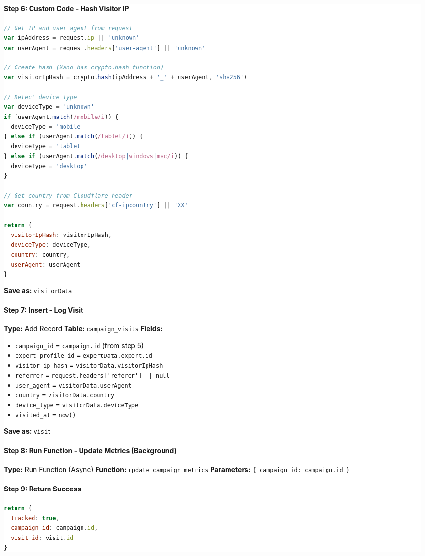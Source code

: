 #### Step 6: Custom Code - Hash Visitor IP
```javascript
// Get IP and user agent from request
var ipAddress = request.ip || 'unknown'
var userAgent = request.headers['user-agent'] || 'unknown'

// Create hash (Xano has crypto.hash function)
var visitorIpHash = crypto.hash(ipAddress + '_' + userAgent, 'sha256')

// Detect device type
var deviceType = 'unknown'
if (userAgent.match(/mobile/i)) {
  deviceType = 'mobile'
} else if (userAgent.match(/tablet/i)) {
  deviceType = 'tablet'
} else if (userAgent.match(/desktop|windows|mac/i)) {
  deviceType = 'desktop'
}

// Get country from Cloudflare header
var country = request.headers['cf-ipcountry'] || 'XX'

return {
  visitorIpHash: visitorIpHash,
  deviceType: deviceType,
  country: country,
  userAgent: userAgent
}
```
**Save as:** `visitorData`

#### Step 7: Insert - Log Visit
**Type:** Add Record
**Table:** `campaign_visits`
**Fields:**
- `campaign_id` = `campaign.id` (from step 5)
- `expert_profile_id` = `expertData.expert.id`
- `visitor_ip_hash` = `visitorData.visitorIpHash`
- `referrer` = `request.headers['referer'] || null`
- `user_agent` = `visitorData.userAgent`
- `country` = `visitorData.country`
- `device_type` = `visitorData.deviceType`
- `visited_at` = `now()`

**Save as:** `visit`

#### Step 8: Run Function - Update Metrics (Background)
**Type:** Run Function (Async)
**Function:** `update_campaign_metrics`
**Parameters:** `{ campaign_id: campaign.id }`

#### Step 9: Return Success
```javascript
return {
  tracked: true,
  campaign_id: campaign.id,
  visit_id: visit.id
}
```
